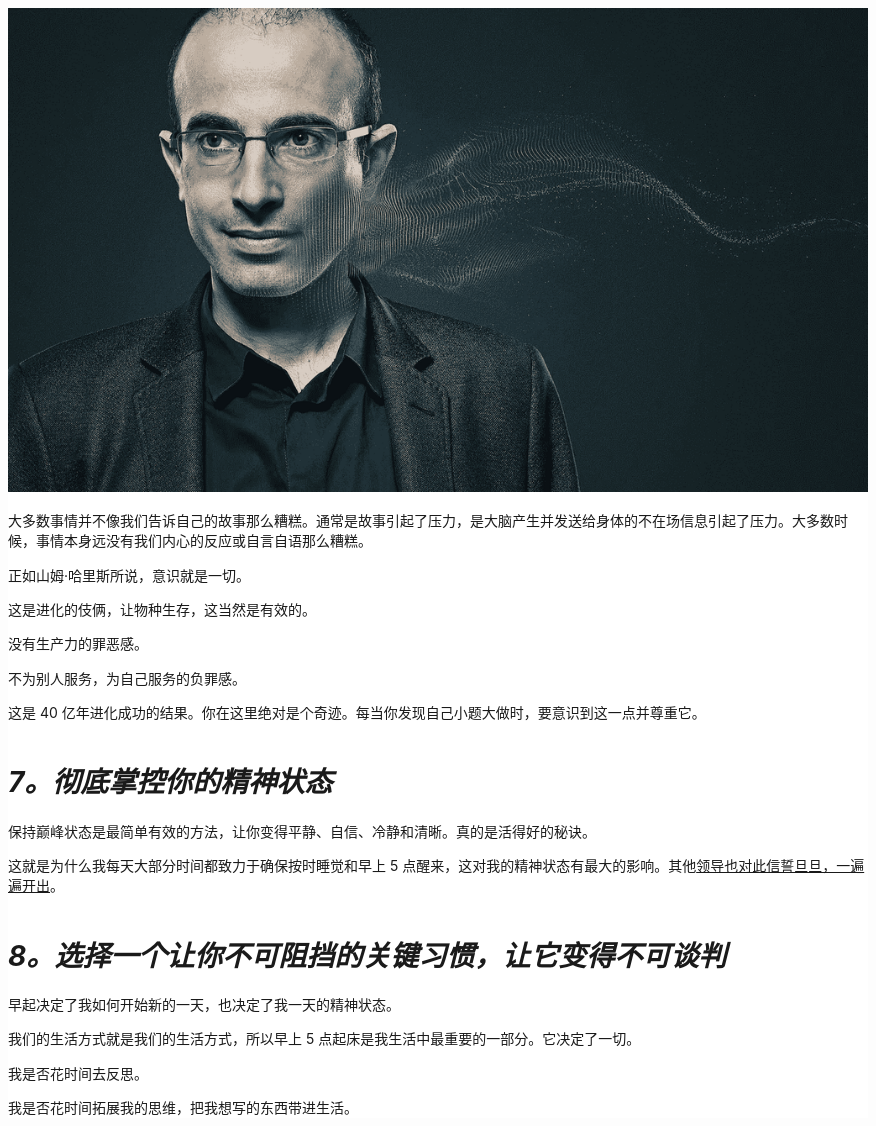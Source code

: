 ![](img/b58378e320f992c458cd984fe62e58e4.png)

大多数事情并不像我们告诉自己的故事那么糟糕。通常是故事引起了压力，是大脑产生并发送给身体的不在场信息引起了压力。大多数时候，事情本身远没有我们内心的反应或自言自语那么糟糕。

正如山姆·哈里斯所说，意识就是一切。

这是进化的伎俩，让物种生存，这当然是有效的。

没有生产力的罪恶感。

不为别人服务，为自己服务的负罪感。

这是 40 亿年进化成功的结果。你在这里绝对是个奇迹。每当你发现自己小题大做时，要意识到这一点并尊重它。

# *7。彻底掌控你的精神状态*

保持巅峰状态是最简单有效的方法，让你变得平静、自信、冷静和清晰。真的是活得好的秘诀。

这就是为什么我每天大部分时间都致力于确保按时睡觉和早上 5 点醒来，这对我的精神状态有最大的影响。其他[领导也对此信誓旦旦，一遍遍开出](/thrive-global/you-make-or-break-your-life-between-5-7-am-a7f4125e1326)。

# *8。选择一个让你不可阻挡的关键习惯，让它变得不可谈判*

早起决定了我如何开始新的一天，也决定了我一天的精神状态。

我们的生活方式就是我们的生活方式，所以早上 5 点起床是我生活中最重要的一部分。它决定了一切。

我是否花时间去反思。

我是否花时间拓展我的思维，把我想写的东西带进生活。
